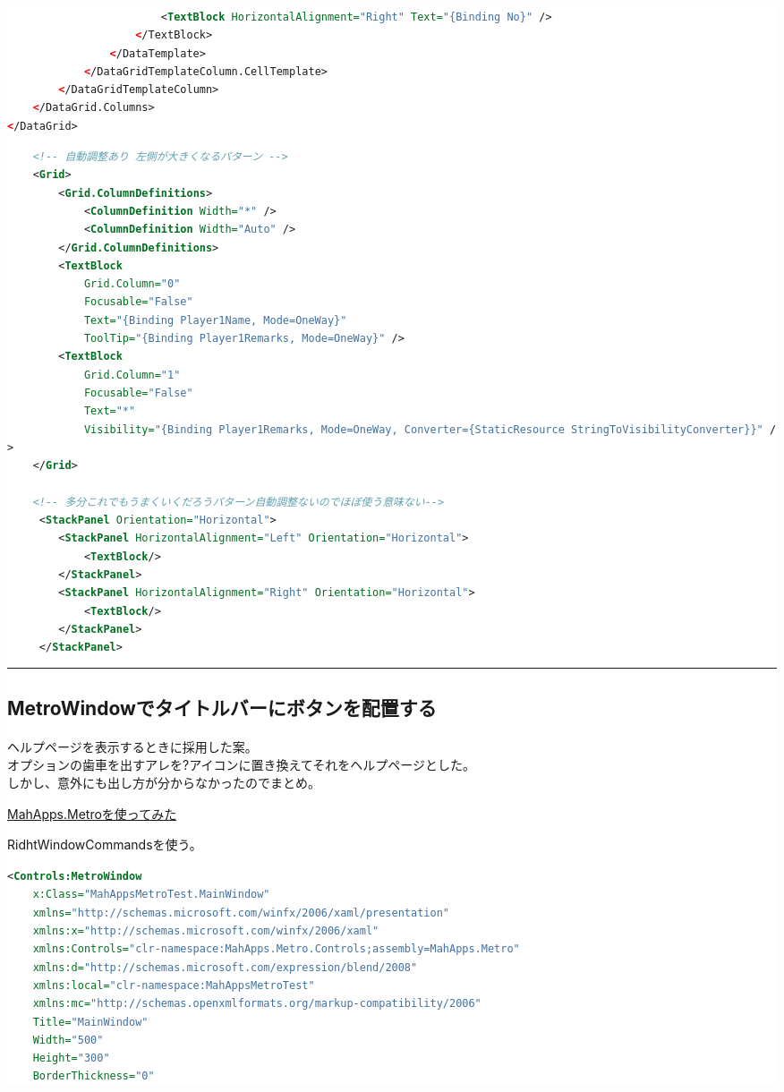 ``` XML : DataGridで試したやりかた
                        <TextBlock HorizontalAlignment="Right" Text="{Binding No}" />
                    </TextBlock>
                </DataTemplate>
            </DataGridTemplateColumn.CellTemplate>
        </DataGridTemplateColumn>
    </DataGrid.Columns>
</DataGrid>
```

``` XML : 実際にGridに当てたときの書き方
    <!-- 自動調整あり 左側が大きくなるパターン -->
    <Grid>
        <Grid.ColumnDefinitions>
            <ColumnDefinition Width="*" />
            <ColumnDefinition Width="Auto" />
        </Grid.ColumnDefinitions>
        <TextBlock
            Grid.Column="0"
            Focusable="False"
            Text="{Binding Player1Name, Mode=OneWay}"
            ToolTip="{Binding Player1Remarks, Mode=OneWay}" />
        <TextBlock
            Grid.Column="1"
            Focusable="False"
            Text="*"
            Visibility="{Binding Player1Remarks, Mode=OneWay, Converter={StaticResource StringToVisibilityConverter}}" />
    </Grid>

    <!-- 多分これでもうまくいくだろうパターン自動調整ないのでほぼ使う意味ない-->
     <StackPanel Orientation="Horizontal">
        <StackPanel HorizontalAlignment="Left" Orientation="Horizontal">
            <TextBlock/>
        </StackPanel>
        <StackPanel HorizontalAlignment="Right" Orientation="Horizontal">
            <TextBlock/>
        </StackPanel>
     </StackPanel>
```

---

## MetroWindowでタイトルバーにボタンを配置する

ヘルプページを表示するときに採用した案。  
オプションの歯車を出すアレを?アイコンに置き換えてそれをヘルプページとした。  
しかし、意外にも出し方が分からなかったのでまとめ。  

[MahApps.Metroを使ってみた](https://sourcechord.hatenablog.com/entry/2016/02/23/012511)  

RidhtWindowCommandsを使う。  

``` xml
<Controls:MetroWindow
    x:Class="MahAppsMetroTest.MainWindow"
    xmlns="http://schemas.microsoft.com/winfx/2006/xaml/presentation"
    xmlns:x="http://schemas.microsoft.com/winfx/2006/xaml"
    xmlns:Controls="clr-namespace:MahApps.Metro.Controls;assembly=MahApps.Metro"
    xmlns:d="http://schemas.microsoft.com/expression/blend/2008"
    xmlns:local="clr-namespace:MahAppsMetroTest"
    xmlns:mc="http://schemas.openxmlformats.org/markup-compatibility/2006"
    Title="MainWindow"
    Width="500"
    Height="300"
    BorderThickness="0"
```